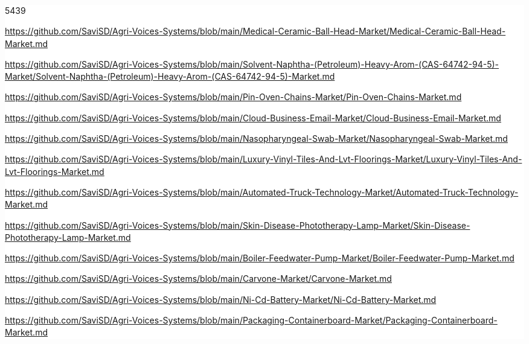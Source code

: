 5439</p><p><a href="https://github.com/SaviSD/Agri-Voices-Systems/blob/main/Medical-Ceramic-Ball-Head-Market/Medical-Ceramic-Ball-Head-Market.md">https://github.com/SaviSD/Agri-Voices-Systems/blob/main/Medical-Ceramic-Ball-Head-Market/Medical-Ceramic-Ball-Head-Market.md</a></p><p><a href="https://github.com/SaviSD/Agri-Voices-Systems/blob/main/Solvent-Naphtha-(Petroleum)-Heavy-Arom-(CAS-64742-94-5)-Market/Solvent-Naphtha-(Petroleum)-Heavy-Arom-(CAS-64742-94-5)-Market.md">https://github.com/SaviSD/Agri-Voices-Systems/blob/main/Solvent-Naphtha-(Petroleum)-Heavy-Arom-(CAS-64742-94-5)-Market/Solvent-Naphtha-(Petroleum)-Heavy-Arom-(CAS-64742-94-5)-Market.md</a></p><p><a href="https://github.com/SaviSD/Agri-Voices-Systems/blob/main/Pin-Oven-Chains-Market/Pin-Oven-Chains-Market.md">https://github.com/SaviSD/Agri-Voices-Systems/blob/main/Pin-Oven-Chains-Market/Pin-Oven-Chains-Market.md</a></p><p><a href="https://github.com/SaviSD/Agri-Voices-Systems/blob/main/Cloud-Business-Email-Market/Cloud-Business-Email-Market.md">https://github.com/SaviSD/Agri-Voices-Systems/blob/main/Cloud-Business-Email-Market/Cloud-Business-Email-Market.md</a></p><p><a href="https://github.com/SaviSD/Agri-Voices-Systems/blob/main/Nasopharyngeal-Swab-Market/Nasopharyngeal-Swab-Market.md">https://github.com/SaviSD/Agri-Voices-Systems/blob/main/Nasopharyngeal-Swab-Market/Nasopharyngeal-Swab-Market.md</a></p><p><a href="https://github.com/SaviSD/Agri-Voices-Systems/blob/main/Luxury-Vinyl-Tiles-And-Lvt-Floorings-Market/Luxury-Vinyl-Tiles-And-Lvt-Floorings-Market.md">https://github.com/SaviSD/Agri-Voices-Systems/blob/main/Luxury-Vinyl-Tiles-And-Lvt-Floorings-Market/Luxury-Vinyl-Tiles-And-Lvt-Floorings-Market.md</a></p><p><a href="https://github.com/SaviSD/Agri-Voices-Systems/blob/main/Automated-Truck-Technology-Market/Automated-Truck-Technology-Market.md">https://github.com/SaviSD/Agri-Voices-Systems/blob/main/Automated-Truck-Technology-Market/Automated-Truck-Technology-Market.md</a></p><p><a href="https://github.com/SaviSD/Agri-Voices-Systems/blob/main/Skin-Disease-Phototherapy-Lamp-Market/Skin-Disease-Phototherapy-Lamp-Market.md">https://github.com/SaviSD/Agri-Voices-Systems/blob/main/Skin-Disease-Phototherapy-Lamp-Market/Skin-Disease-Phototherapy-Lamp-Market.md</a></p><p><a href="https://github.com/SaviSD/Agri-Voices-Systems/blob/main/Boiler-Feedwater-Pump-Market/Boiler-Feedwater-Pump-Market.md">https://github.com/SaviSD/Agri-Voices-Systems/blob/main/Boiler-Feedwater-Pump-Market/Boiler-Feedwater-Pump-Market.md</a></p><p><a href="https://github.com/SaviSD/Agri-Voices-Systems/blob/main/Carvone-Market/Carvone-Market.md">https://github.com/SaviSD/Agri-Voices-Systems/blob/main/Carvone-Market/Carvone-Market.md</a></p><p><a href="https://github.com/SaviSD/Agri-Voices-Systems/blob/main/Ni-Cd-Battery-Market/Ni-Cd-Battery-Market.md">https://github.com/SaviSD/Agri-Voices-Systems/blob/main/Ni-Cd-Battery-Market/Ni-Cd-Battery-Market.md</a></p><p><a href="https://github.com/SaviSD/Agri-Voices-Systems/blob/main/Packaging-Containerboard-Market/Packaging-Containerboard-Market.md">https://github.com/SaviSD/Agri-Voices-Systems/blob/main/Packaging-Containerboard-Market/Packaging-Containerboard-Market.md</a></p>
